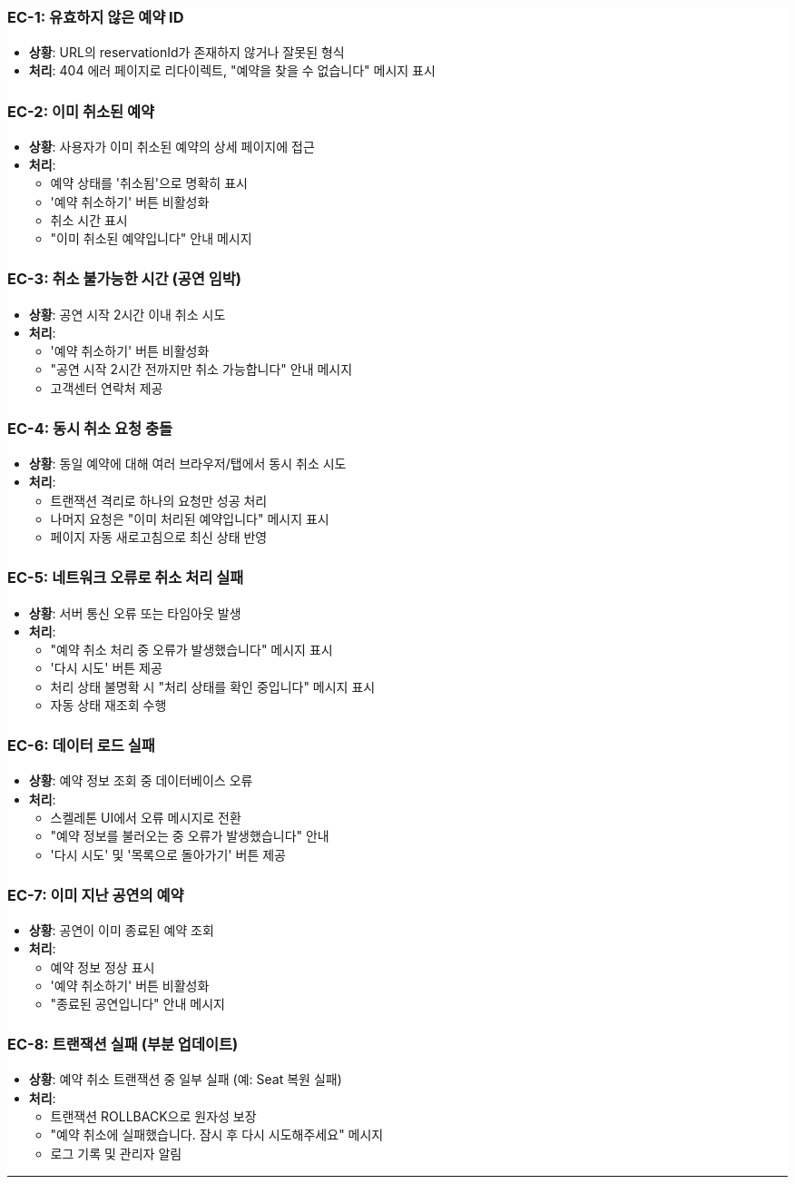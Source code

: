 ### EC-1: 유효하지 않은 예약 ID
- **상황**: URL의 reservationId가 존재하지 않거나 잘못된 형식
- **처리**: 404 에러 페이지로 리다이렉트, "예약을 찾을 수 없습니다" 메시지 표시

### EC-2: 이미 취소된 예약
- **상황**: 사용자가 이미 취소된 예약의 상세 페이지에 접근
- **처리**: 
  - 예약 상태를 '취소됨'으로 명확히 표시
  - '예약 취소하기' 버튼 비활성화
  - 취소 시간 표시
  - "이미 취소된 예약입니다" 안내 메시지

### EC-3: 취소 불가능한 시간 (공연 임박)
- **상황**: 공연 시작 2시간 이내 취소 시도
- **처리**: 
  - '예약 취소하기' 버튼 비활성화
  - "공연 시작 2시간 전까지만 취소 가능합니다" 안내 메시지
  - 고객센터 연락처 제공

### EC-4: 동시 취소 요청 충돌
- **상황**: 동일 예약에 대해 여러 브라우저/탭에서 동시 취소 시도
- **처리**: 
  - 트랜잭션 격리로 하나의 요청만 성공 처리
  - 나머지 요청은 "이미 처리된 예약입니다" 메시지 표시
  - 페이지 자동 새로고침으로 최신 상태 반영

### EC-5: 네트워크 오류로 취소 처리 실패
- **상황**: 서버 통신 오류 또는 타임아웃 발생
- **처리**: 
  - "예약 취소 처리 중 오류가 발생했습니다" 메시지 표시
  - '다시 시도' 버튼 제공
  - 처리 상태 불명확 시 "처리 상태를 확인 중입니다" 메시지 표시
  - 자동 상태 재조회 수행

### EC-6: 데이터 로드 실패
- **상황**: 예약 정보 조회 중 데이터베이스 오류
- **처리**: 
  - 스켈레톤 UI에서 오류 메시지로 전환
  - "예약 정보를 불러오는 중 오류가 발생했습니다" 안내
  - '다시 시도' 및 '목록으로 돌아가기' 버튼 제공

### EC-7: 이미 지난 공연의 예약
- **상황**: 공연이 이미 종료된 예약 조회
- **처리**: 
  - 예약 정보 정상 표시
  - '예약 취소하기' 버튼 비활성화
  - "종료된 공연입니다" 안내 메시지

### EC-8: 트랜잭션 실패 (부분 업데이트)
- **상황**: 예약 취소 트랜잭션 중 일부 실패 (예: Seat 복원 실패)
- **처리**: 
  - 트랜잭션 ROLLBACK으로 원자성 보장
  - "예약 취소에 실패했습니다. 잠시 후 다시 시도해주세요" 메시지
  - 로그 기록 및 관리자 알림

---